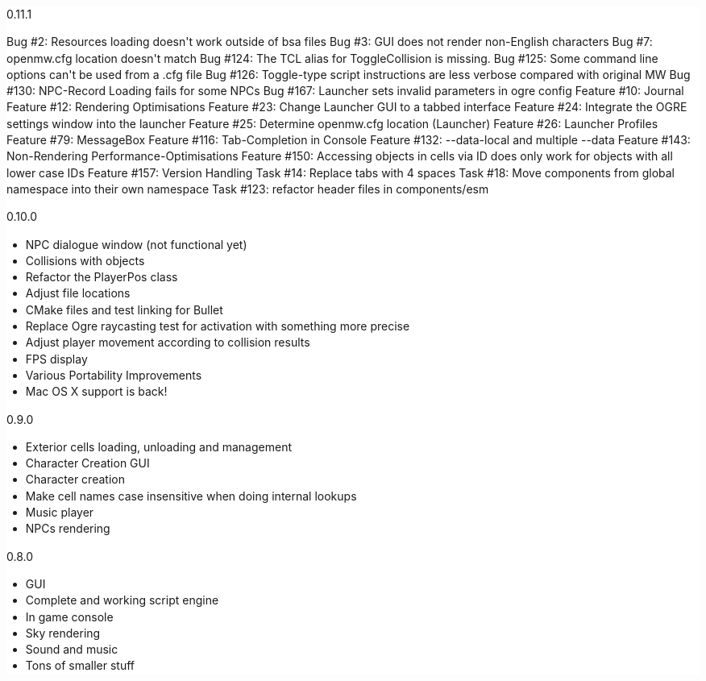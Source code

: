 0.11.1

Bug #2: Resources loading doesn't work outside of bsa files
Bug #3: GUI does not render non-English characters
Bug #7: openmw.cfg location doesn't match
Bug #124: The TCL alias for ToggleCollision is missing.
Bug #125: Some command line options can't be used from a .cfg file
Bug #126: Toggle-type script instructions are less verbose compared with original MW
Bug #130: NPC-Record Loading fails for some NPCs
Bug #167: Launcher sets invalid parameters in ogre config
Feature #10: Journal
Feature #12: Rendering Optimisations
Feature #23: Change Launcher GUI to a tabbed interface
Feature #24: Integrate the OGRE settings window into the launcher
Feature #25: Determine openmw.cfg location (Launcher)
Feature #26: Launcher Profiles
Feature #79: MessageBox
Feature #116: Tab-Completion in Console
Feature #132: --data-local and multiple --data
Feature #143: Non-Rendering Performance-Optimisations
Feature #150: Accessing objects in cells via ID does only work for objects with all lower case IDs
Feature #157: Version Handling
Task #14: Replace tabs with 4 spaces
Task #18: Move components from global namespace into their own namespace
Task #123: refactor header files in components/esm

0.10.0

* NPC dialogue window (not functional yet)
* Collisions with objects
* Refactor the PlayerPos class
* Adjust file locations
* CMake files and test linking for Bullet
* Replace Ogre raycasting test for activation with something more precise
* Adjust player movement according to collision results
* FPS display
* Various Portability Improvements
* Mac OS X support is back!

0.9.0

* Exterior cells loading, unloading and management
* Character Creation GUI
* Character creation
* Make cell names case insensitive when doing internal lookups
* Music player
* NPCs rendering

0.8.0

* GUI
* Complete and working script engine
* In game console
* Sky rendering
* Sound and music
* Tons of smaller stuff
